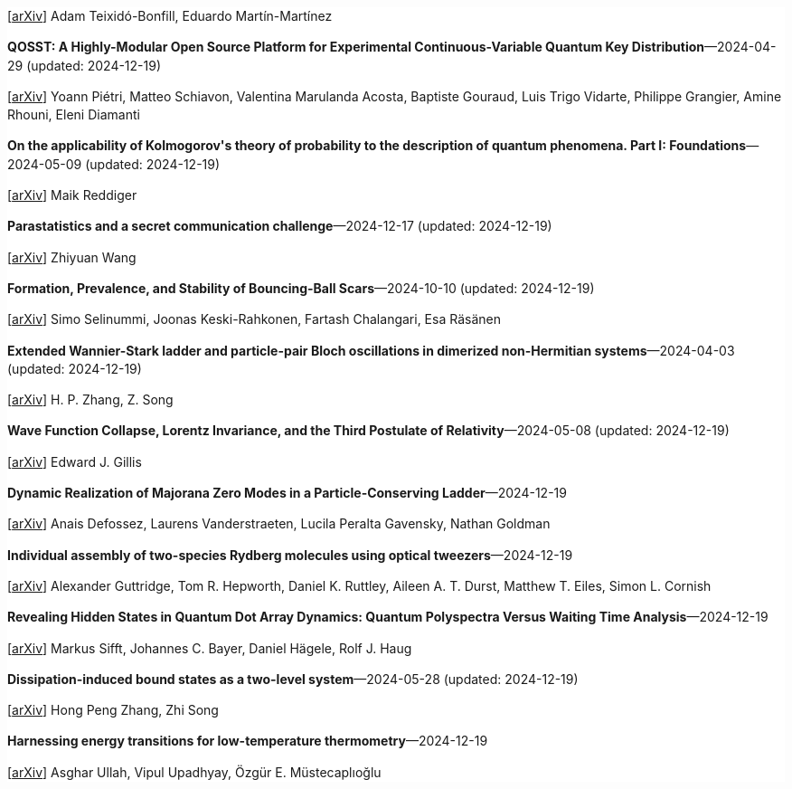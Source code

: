  [[arXiv](http://arxiv.org/abs/2406.14637v2)] Adam Teixidó-Bonfill, Eduardo Martín-Martínez


<b>QOSST: A Highly-Modular Open Source Platform for Experimental Continuous-Variable Quantum Key Distribution</b>—2024-04-29 (updated: 2024-12-19)

 [[arXiv](http://arxiv.org/abs/2404.18637v4)] Yoann Piétri, Matteo Schiavon, Valentina Marulanda Acosta, Baptiste Gouraud, Luis Trigo Vidarte, Philippe Grangier, Amine Rhouni, Eleni Diamanti


<b>On the applicability of Kolmogorov's theory of probability to the description of quantum phenomena. Part I: Foundations</b>—2024-05-09 (updated: 2024-12-19)

 [[arXiv](http://arxiv.org/abs/2405.05710v4)] Maik Reddiger


<b>Parastatistics and a secret communication challenge</b>—2024-12-17 (updated: 2024-12-19)

 [[arXiv](http://arxiv.org/abs/2412.13360v2)] Zhiyuan Wang


<b>Formation, Prevalence, and Stability of Bouncing-Ball Scars</b>—2024-10-10 (updated: 2024-12-19)

 [[arXiv](http://arxiv.org/abs/2410.07709v2)] Simo Selinummi, Joonas Keski-Rahkonen, Fartash Chalangari, Esa Räsänen


<b>Extended Wannier-Stark ladder and particle-pair Bloch oscillations in dimerized non-Hermitian systems</b>—2024-04-03 (updated: 2024-12-19)

 [[arXiv](http://arxiv.org/abs/2404.02399v2)] H. P. Zhang, Z. Song


<b>Wave Function Collapse, Lorentz Invariance, and the Third Postulate of Relativity</b>—2024-05-08 (updated: 2024-12-19)

 [[arXiv](http://arxiv.org/abs/2405.05335v2)] Edward J. Gillis


<b>Dynamic Realization of Majorana Zero Modes in a Particle-Conserving Ladder</b>—2024-12-19

 [[arXiv](http://arxiv.org/abs/2412.14886v1)] Anais Defossez, Laurens Vanderstraeten, Lucila Peralta Gavensky, Nathan Goldman


<b>Individual assembly of two-species Rydberg molecules using optical tweezers</b>—2024-12-19

 [[arXiv](http://arxiv.org/abs/2412.14888v1)] Alexander Guttridge, Tom R. Hepworth, Daniel K. Ruttley, Aileen A. T. Durst, Matthew T. Eiles, Simon L. Cornish


<b>Revealing Hidden States in Quantum Dot Array Dynamics: Quantum Polyspectra Versus Waiting Time Analysis</b>—2024-12-19

 [[arXiv](http://arxiv.org/abs/2412.14893v1)] Markus Sifft, Johannes C. Bayer, Daniel Hägele, Rolf J. Haug


<b>Dissipation-induced bound states as a two-level system</b>—2024-05-28 (updated: 2024-12-19)

 [[arXiv](http://arxiv.org/abs/2405.17781v2)] Hong Peng Zhang, Zhi Song


<b>Harnessing energy transitions for low-temperature thermometry</b>—2024-12-19

 [[arXiv](http://arxiv.org/abs/2412.14898v1)] Asghar Ullah, Vipul Upadhyay, Özgür E. Müstecaplıoğlu
